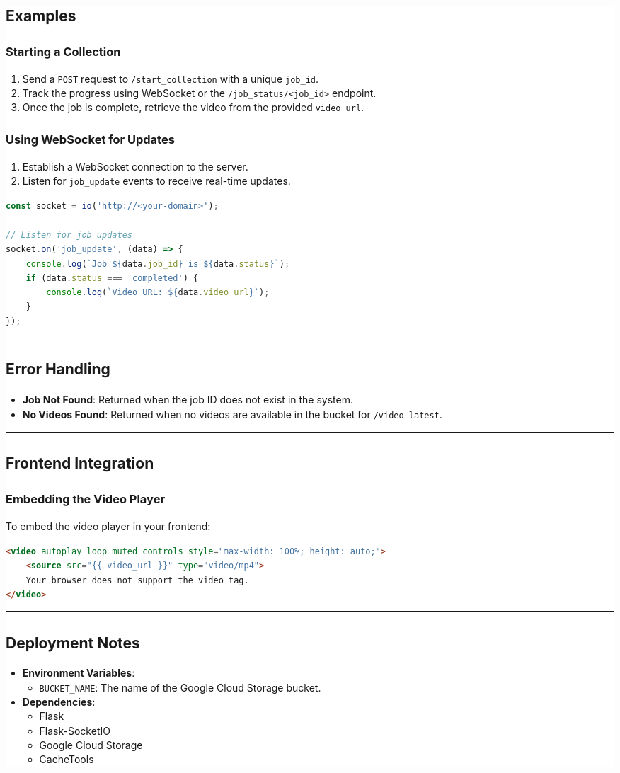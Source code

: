 
## **Examples**

### **Starting a Collection**
1. Send a `POST` request to `/start_collection` with a unique `job_id`.
2. Track the progress using WebSocket or the `/job_status/<job_id>` endpoint.
3. Once the job is complete, retrieve the video from the provided `video_url`.

### **Using WebSocket for Updates**
1. Establish a WebSocket connection to the server.
2. Listen for `job_update` events to receive real-time updates.

```javascript
const socket = io('http://<your-domain>');

// Listen for job updates
socket.on('job_update', (data) => {
    console.log(`Job ${data.job_id} is ${data.status}`);
    if (data.status === 'completed') {
        console.log(`Video URL: ${data.video_url}`);
    }
});
```

---

## **Error Handling**
- **Job Not Found**: Returned when the job ID does not exist in the system.
- **No Videos Found**: Returned when no videos are available in the bucket for `/video_latest`.

---

## **Frontend Integration**

### Embedding the Video Player
To embed the video player in your frontend:
```html
<video autoplay loop muted controls style="max-width: 100%; height: auto;">
    <source src="{{ video_url }}" type="video/mp4">
    Your browser does not support the video tag.
</video>
```

---

## **Deployment Notes**
- **Environment Variables**:
  - `BUCKET_NAME`: The name of the Google Cloud Storage bucket.
- **Dependencies**:
  - Flask
  - Flask-SocketIO
  - Google Cloud Storage
  - CacheTools
